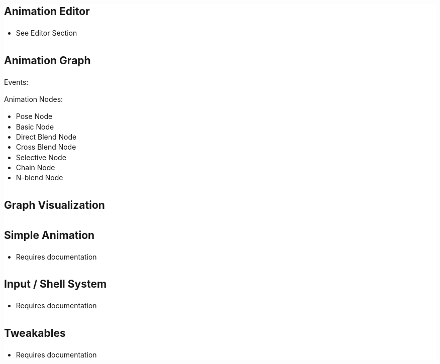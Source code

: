 Animation Editor
---
- See Editor Section

Animation Graph
---

Events:

Animation Nodes:

- Pose Node
- Basic Node
- Direct Blend Node
- Cross Blend Node
- Selective Node
- Chain Node
- N-blend Node

Graph Visualization
---

Simple Animation
---
- Requires documentation

Input / Shell System
---
- Requires documentation

Tweakables
---
- Requires documentation
 
  
  
  
  
  
  
  

 
